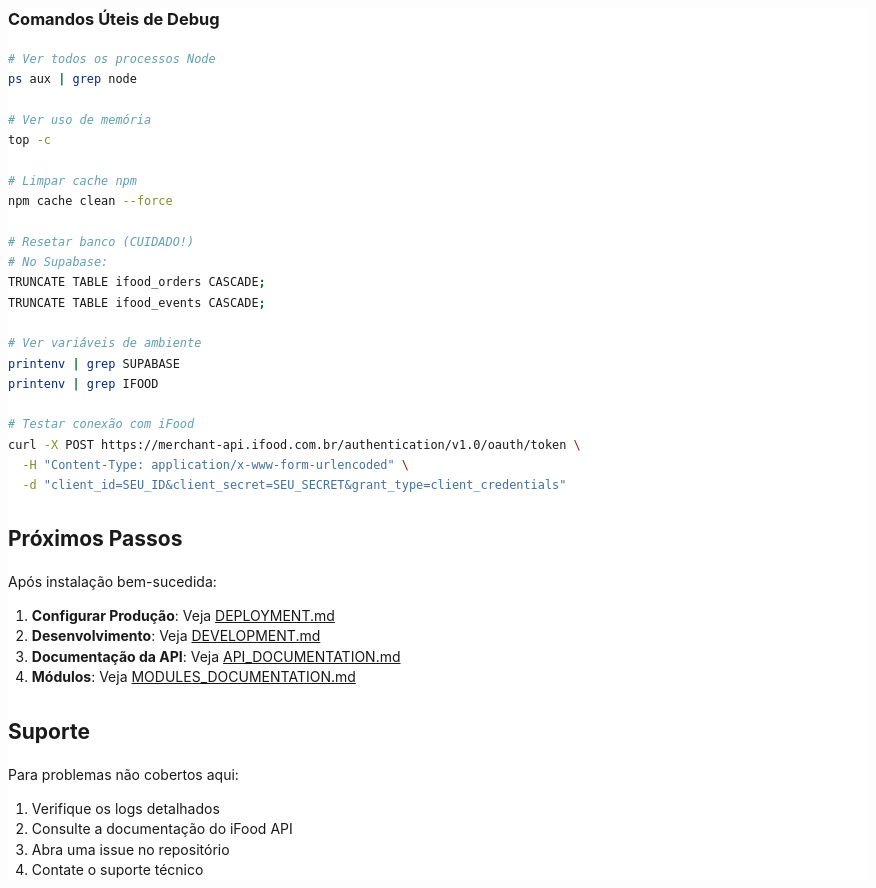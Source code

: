 ### Comandos Úteis de Debug

```bash
# Ver todos os processos Node
ps aux | grep node

# Ver uso de memória
top -c

# Limpar cache npm
npm cache clean --force

# Resetar banco (CUIDADO!)
# No Supabase:
TRUNCATE TABLE ifood_orders CASCADE;
TRUNCATE TABLE ifood_events CASCADE;

# Ver variáveis de ambiente
printenv | grep SUPABASE
printenv | grep IFOOD

# Testar conexão com iFood
curl -X POST https://merchant-api.ifood.com.br/authentication/v1.0/oauth/token \
  -H "Content-Type: application/x-www-form-urlencoded" \
  -d "client_id=SEU_ID&client_secret=SEU_SECRET&grant_type=client_credentials"
```

## Próximos Passos

Após instalação bem-sucedida:

1. **Configurar Produção**: Veja [DEPLOYMENT.md](./DEPLOYMENT.md)
2. **Desenvolvimento**: Veja [DEVELOPMENT.md](./DEVELOPMENT.md)
3. **Documentação da API**: Veja [API_DOCUMENTATION.md](./API_DOCUMENTATION.md)
4. **Módulos**: Veja [MODULES_DOCUMENTATION.md](./MODULES_DOCUMENTATION.md)

## Suporte

Para problemas não cobertos aqui:
1. Verifique os logs detalhados
2. Consulte a documentação do iFood API
3. Abra uma issue no repositório
4. Contate o suporte técnico